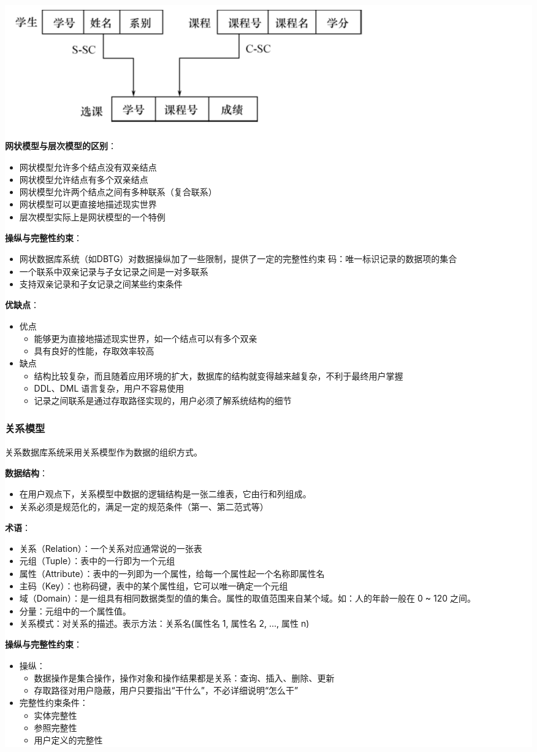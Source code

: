   ![](img/007.png)

**网状模型与层次模型的区别**：
- 网状模型允许多个结点没有双亲结点
- 网状模型允许结点有多个双亲结点
- 网状模型允许两个结点之间有多种联系（复合联系）
- 网状模型可以更直接地描述现实世界
- 层次模型实际上是网状模型的一个特例

**操纵与完整性约束**：
- 网状数据库系统（如DBTG）对数据操纵加了一些限制，提供了一定的完整性约束
码：唯一标识记录的数据项的集合
- 一个联系中双亲记录与子女记录之间是一对多联系
- 支持双亲记录和子女记录之间某些约束条件

**优缺点**：
- 优点
    - 能够更为直接地描述现实世界，如一个结点可以有多个双亲
    - 具有良好的性能，存取效率较高
- 缺点
    - 结构比较复杂，而且随着应用环境的扩大，数据库的结构就变得越来越复杂，不利于最终用户掌握
    - DDL、DML 语言复杂，用户不容易使用
    - 记录之间联系是通过存取路径实现的，用户必须了解系统结构的细节

### 关系模型

关系数据库系统采用关系模型作为数据的组织方式。

**数据结构**：
- 在用户观点下，关系模型中数据的逻辑结构是一张二维表，它由行和列组成。
- 关系必须是规范化的，满足一定的规范条件（第一、第二范式等）

**术语**：
- 关系（Relation）：一个关系对应通常说的一张表
- 元组（Tuple）：表中的一行即为一个元组
- 属性（Attribute）：表中的一列即为一个属性，给每一个属性起一个名称即属性名
- 主码（Key）：也称码键，表中的某个属性组，它可以唯一确定一个元组
- 域（Domain）：是一组具有相同数据类型的值的集合。属性的取值范围来自某个域。如：人的年龄一般在 0 ~ 120 之间。
- 分量：元组中的一个属性值。
- 关系模式：对关系的描述。表示方法：关系名(属性名 1, 属性名 2, ..., 属性 n)

**操纵与完整性约束**：
- 操纵：
    - 数据操作是集合操作，操作对象和操作结果都是关系：查询、插入、删除、更新
    - 存取路径对用户隐蔽，用户只要指出“干什么”，不必详细说明“怎么干”
- 完整性约束条件：
    - 实体完整性
    - 参照完整性
    - 用户定义的完整性
